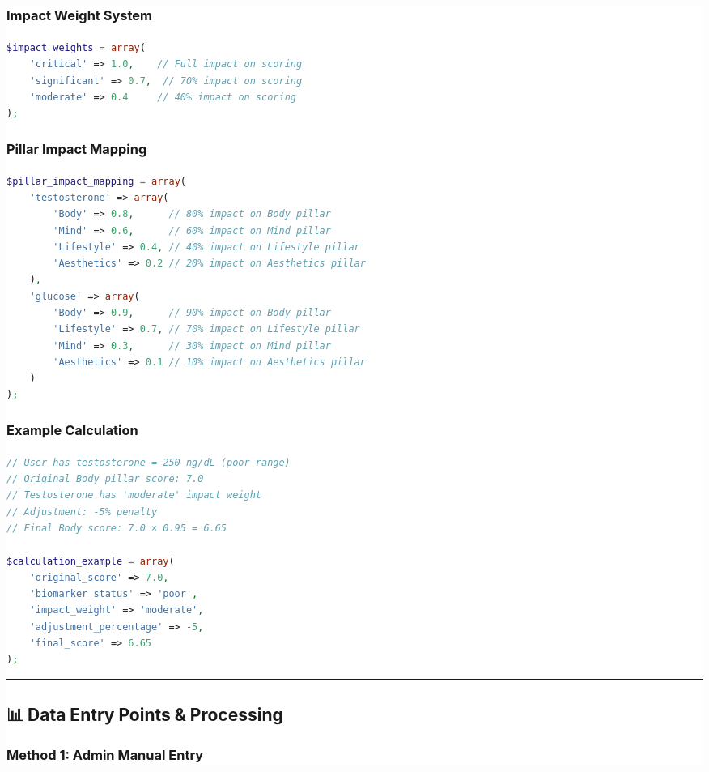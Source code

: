 ### **Impact Weight System**

```php
$impact_weights = array(
    'critical' => 1.0,    // Full impact on scoring
    'significant' => 0.7,  // 70% impact on scoring
    'moderate' => 0.4     // 40% impact on scoring
);
```

### **Pillar Impact Mapping**

```php
$pillar_impact_mapping = array(
    'testosterone' => array(
        'Body' => 0.8,      // 80% impact on Body pillar
        'Mind' => 0.6,      // 60% impact on Mind pillar
        'Lifestyle' => 0.4, // 40% impact on Lifestyle pillar
        'Aesthetics' => 0.2 // 20% impact on Aesthetics pillar
    ),
    'glucose' => array(
        'Body' => 0.9,      // 90% impact on Body pillar
        'Lifestyle' => 0.7, // 70% impact on Lifestyle pillar
        'Mind' => 0.3,      // 30% impact on Mind pillar
        'Aesthetics' => 0.1 // 10% impact on Aesthetics pillar
    )
);
```

### **Example Calculation**

```php
// User has testosterone = 250 ng/dL (poor range)
// Original Body pillar score: 7.0
// Testosterone has 'moderate' impact weight
// Adjustment: -5% penalty
// Final Body score: 7.0 × 0.95 = 6.65

$calculation_example = array(
    'original_score' => 7.0,
    'biomarker_status' => 'poor',
    'impact_weight' => 'moderate',
    'adjustment_percentage' => -5,
    'final_score' => 6.65
);
```

---

## 📊 Data Entry Points & Processing

### **Method 1: Admin Manual Entry**
